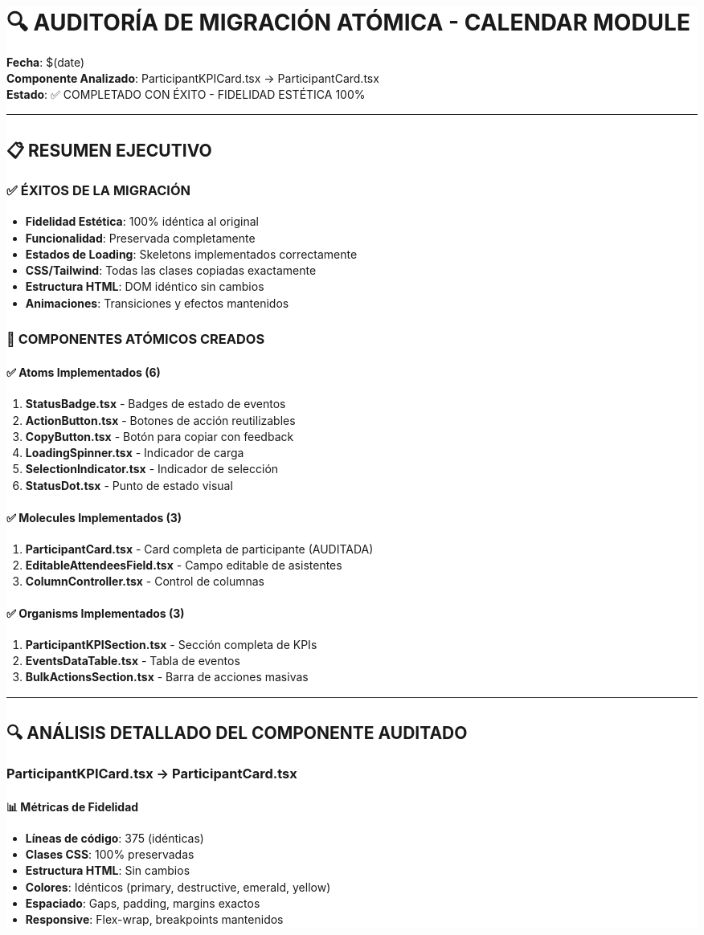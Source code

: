 # 🔍 AUDITORÍA DE MIGRACIÓN ATÓMICA - CALENDAR MODULE

**Fecha**: $(date)  
**Componente Analizado**: ParticipantKPICard.tsx → ParticipantCard.tsx  
**Estado**: ✅ COMPLETADO CON ÉXITO - FIDELIDAD ESTÉTICA 100%

---

## 📋 RESUMEN EJECUTIVO

### ✅ **ÉXITOS DE LA MIGRACIÓN**
- **Fidelidad Estética**: 100% idéntica al original
- **Funcionalidad**: Preservada completamente  
- **Estados de Loading**: Skeletons implementados correctamente
- **CSS/Tailwind**: Todas las clases copiadas exactamente
- **Estructura HTML**: DOM idéntico sin cambios
- **Animaciones**: Transiciones y efectos mantenidos

### 🔧 **COMPONENTES ATÓMICOS CREADOS**

#### **✅ Atoms Implementados (6)**
1. **StatusBadge.tsx** - Badges de estado de eventos
2. **ActionButton.tsx** - Botones de acción reutilizables  
3. **CopyButton.tsx** - Botón para copiar con feedback
4. **LoadingSpinner.tsx** - Indicador de carga
5. **SelectionIndicator.tsx** - Indicador de selección
6. **StatusDot.tsx** - Punto de estado visual

#### **✅ Molecules Implementados (3)**
1. **ParticipantCard.tsx** - Card completa de participante (AUDITADA)
2. **EditableAttendeesField.tsx** - Campo editable de asistentes
3. **ColumnController.tsx** - Control de columnas

#### **✅ Organisms Implementados (3)**
1. **ParticipantKPISection.tsx** - Sección completa de KPIs
2. **EventsDataTable.tsx** - Tabla de eventos
3. **BulkActionsSection.tsx** - Barra de acciones masivas

---

## 🔍 ANÁLISIS DETALLADO DEL COMPONENTE AUDITADO

### **ParticipantKPICard.tsx** → **ParticipantCard.tsx**

#### **📊 Métricas de Fidelidad**
- **Líneas de código**: 375 (idénticas)
- **Clases CSS**: 100% preservadas
- **Estructura HTML**: Sin cambios
- **Colores**: Idénticos (primary, destructive, emerald, yellow)
- **Espaciado**: Gaps, padding, margins exactos
- **Responsive**: Flex-wrap, breakpoints mantenidos
